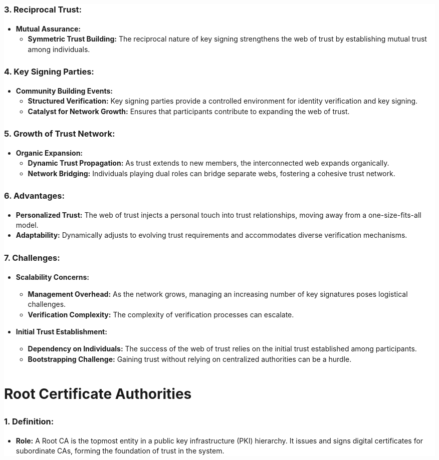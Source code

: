 ### **3. Reciprocal Trust:**

- **Mutual Assurance:**
    - **Symmetric Trust Building:** The reciprocal nature of key signing strengthens the web of trust by establishing mutual trust among individuals.

### **4. Key Signing Parties:**

- **Community Building Events:**
    - **Structured Verification:** Key signing parties provide a controlled environment for identity verification and key signing.
    - **Catalyst for Network Growth:** Ensures that participants contribute to expanding the web of trust.

### **5. Growth of Trust Network:**

- **Organic Expansion:**
    - **Dynamic Trust Propagation:** As trust extends to new members, the interconnected web expands organically.
    - **Network Bridging:** Individuals playing dual roles can bridge separate webs, fostering a cohesive trust network.

### **6. Advantages:**

- **Personalized Trust:** The web of trust injects a personal touch into trust relationships, moving away from a one-size-fits-all model.
- **Adaptability:** Dynamically adjusts to evolving trust requirements and accommodates diverse verification mechanisms.

### **7. Challenges:**

- **Scalability Concerns:**
    - **Management Overhead:** As the network grows, managing an increasing number of key signatures poses logistical challenges.
    - **Verification Complexity:** The complexity of verification processes can escalate.
- **Initial Trust Establishment:**
    
    - **Dependency on Individuals:** The success of the web of trust relies on the initial trust established among participants.
    - **Bootstrapping Challenge:** Gaining trust without relying on centralized authorities can be a hurdle.
    
      
    

  

  

# Root Certificate Authorities

### **1. Definition:**

- **Role:** A Root CA is the topmost entity in a public key infrastructure (PKI) hierarchy. It issues and signs digital certificates for subordinate CAs, forming the foundation of trust in the system.
